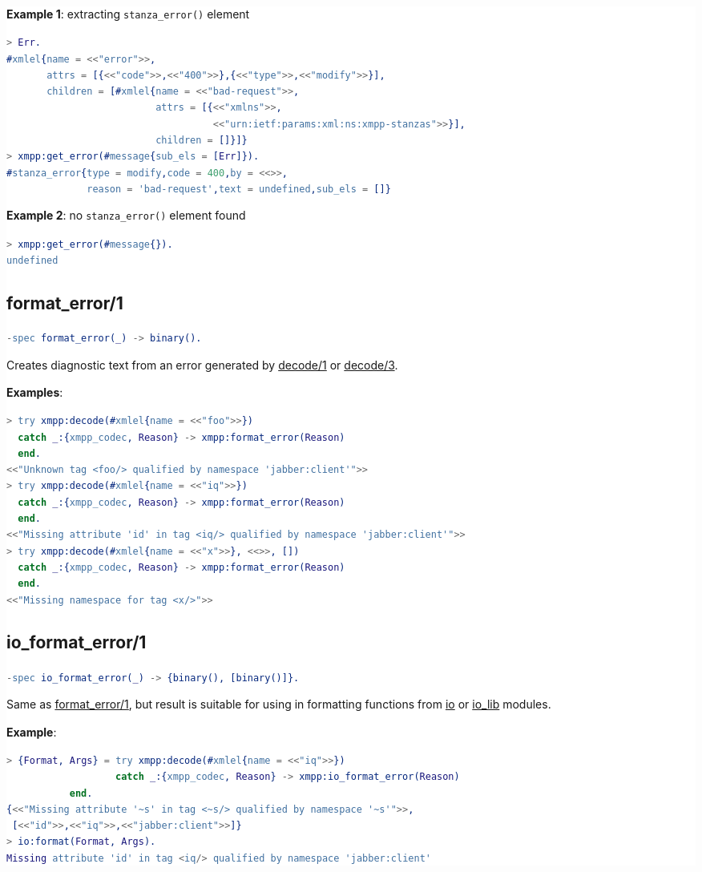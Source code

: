 **Example 1**: extracting `stanza_error()` element
```erlang
> Err.
#xmlel{name = <<"error">>,
       attrs = [{<<"code">>,<<"400">>},{<<"type">>,<<"modify">>}],
       children = [#xmlel{name = <<"bad-request">>,
                          attrs = [{<<"xmlns">>,
                                    <<"urn:ietf:params:xml:ns:xmpp-stanzas">>}],
                          children = []}]}
> xmpp:get_error(#message{sub_els = [Err]}).
#stanza_error{type = modify,code = 400,by = <<>>,
              reason = 'bad-request',text = undefined,sub_els = []}
```
**Example 2**: no `stanza_error()` element found
```erlang
> xmpp:get_error(#message{}).                                  
undefined
```

## format_error/1
```erlang
-spec format_error(_) -> binary().
```
Creates diagnostic text from an error generated by [decode/1](#decode1)
or [decode/3](#decode3).

**Examples**:
```erlang
> try xmpp:decode(#xmlel{name = <<"foo">>})
  catch _:{xmpp_codec, Reason} -> xmpp:format_error(Reason)
  end. 
<<"Unknown tag <foo/> qualified by namespace 'jabber:client'">>
> try xmpp:decode(#xmlel{name = <<"iq">>})
  catch _:{xmpp_codec, Reason} -> xmpp:format_error(Reason)
  end.
<<"Missing attribute 'id' in tag <iq/> qualified by namespace 'jabber:client'">>
> try xmpp:decode(#xmlel{name = <<"x">>}, <<>>, [])
  catch _:{xmpp_codec, Reason} -> xmpp:format_error(Reason)
  end.
<<"Missing namespace for tag <x/>">>
```

## io_format_error/1
```erlang
-spec io_format_error(_) -> {binary(), [binary()]}.
```
Same as [format_error/1](#format_error1), but result is
suitable for using in formatting functions from
[io](http://erlang.org/doc/man/io.html) or
[io_lib](http://erlang.org/doc/man/io_lib.html) modules.

**Example**:
```erlang
> {Format, Args} = try xmpp:decode(#xmlel{name = <<"iq">>})
                   catch _:{xmpp_codec, Reason} -> xmpp:io_format_error(Reason)
		   end.
{<<"Missing attribute '~s' in tag <~s/> qualified by namespace '~s'">>,
 [<<"id">>,<<"iq">>,<<"jabber:client">>]}
> io:format(Format, Args).
Missing attribute 'id' in tag <iq/> qualified by namespace 'jabber:client'
```
